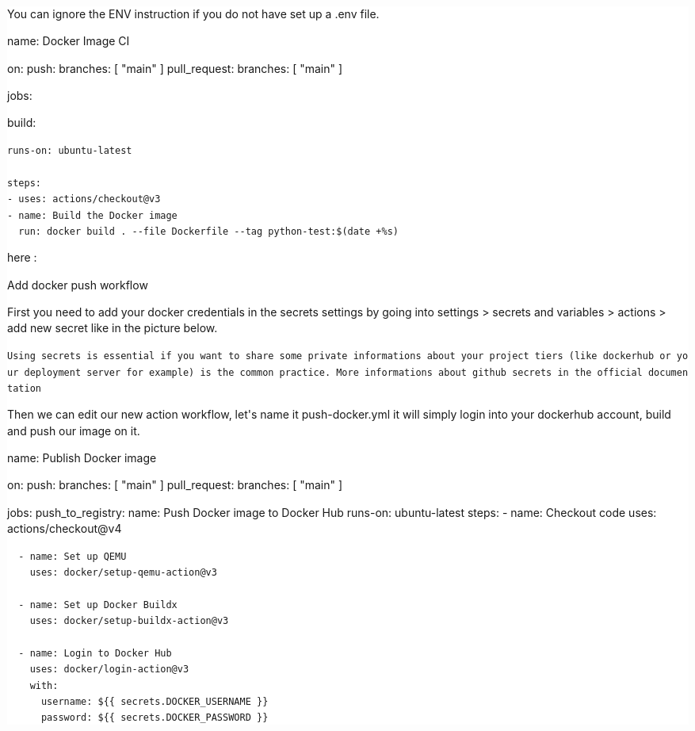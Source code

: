 You can ignore the ENV instruction if you do not have set up a .env file.

name: Docker Image CI

on:
  push:
    branches: [ "main" ]
  pull_request:
    branches: [ "main" ]

jobs:

  build:

    runs-on: ubuntu-latest

    steps:
    - uses: actions/checkout@v3
    - name: Build the Docker image
      run: docker build . --file Dockerfile --tag python-test:$(date +%s)

here :

Add docker push workflow

First you need to add your docker credentials in the secrets settings by going into settings > secrets and variables > actions > add new secret like in the picture below.

    Using secrets is essential if you want to share some private informations about your project tiers (like dockerhub or your deployment server for example) is the common practice. More informations about github secrets in the official documentation

Then we can edit our new action workflow, let's name it push-docker.yml it will simply login into your dockerhub account, build and push our image on it.

name: Publish Docker image

on:
  push:
    branches: [ "main" ]
  pull_request:
    branches: [ "main" ]

jobs:
  push_to_registry:
    name: Push Docker image to Docker Hub
    runs-on: ubuntu-latest
    steps:
      - name: Checkout code
        uses: actions/checkout@v4

      - name: Set up QEMU
        uses: docker/setup-qemu-action@v3

      - name: Set up Docker Buildx
        uses: docker/setup-buildx-action@v3

      - name: Login to Docker Hub
        uses: docker/login-action@v3
        with:
          username: ${{ secrets.DOCKER_USERNAME }}
          password: ${{ secrets.DOCKER_PASSWORD }}
